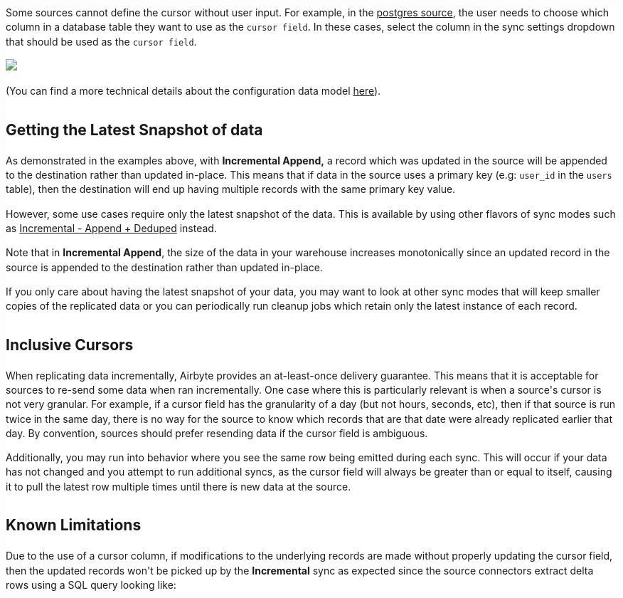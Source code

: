 Some sources cannot define the cursor without user input. For example, in the
[postgres source](../../../integrations/sources/postgres.md), the user needs to choose which column
in a database table they want to use as the `cursor field`. In these cases, select the column in the
sync settings dropdown that should be used as the `cursor field`.

![](../../../.gitbook/assets/incremental_user_defined.png)

\(You can find a more technical details about the configuration data model
[here](../../../understanding-airbyte/airbyte-protocol.md#catalog)\).

## Getting the Latest Snapshot of data

As demonstrated in the examples above, with **Incremental Append,** a record which was updated in
the source will be appended to the destination rather than updated in-place. This means that if data
in the source uses a primary key \(e.g: `user_id` in the `users` table\), then the destination will
end up having multiple records with the same primary key value.

However, some use cases require only the latest snapshot of the data. This is available by using
other flavors of sync modes such as
[Incremental - Append + Deduped](./incremental-append-deduped.md) instead.

Note that in **Incremental Append**, the size of the data in your warehouse increases monotonically
since an updated record in the source is appended to the destination rather than updated in-place.

If you only care about having the latest snapshot of your data, you may want to look at other sync
modes that will keep smaller copies of the replicated data or you can periodically run cleanup jobs
which retain only the latest instance of each record.

## Inclusive Cursors

When replicating data incrementally, Airbyte provides an at-least-once delivery guarantee. This
means that it is acceptable for sources to re-send some data when ran incrementally. One case where
this is particularly relevant is when a source's cursor is not very granular. For example, if a
cursor field has the granularity of a day \(but not hours, seconds, etc\), then if that source is
run twice in the same day, there is no way for the source to know which records that are that date
were already replicated earlier that day. By convention, sources should prefer resending data if the
cursor field is ambiguous.

Additionally, you may run into behavior where you see the same row being emitted during each sync.
This will occur if your data has not changed and you attempt to run additional syncs, as the cursor
field will always be greater than or equal to itself, causing it to pull the latest row multiple
times until there is new data at the source.

## Known Limitations

Due to the use of a cursor column, if modifications to the underlying records are made without
properly updating the cursor field, then the updated records won't be picked up by the
**Incremental** sync as expected since the source connectors extract delta rows using a SQL query
looking like:
